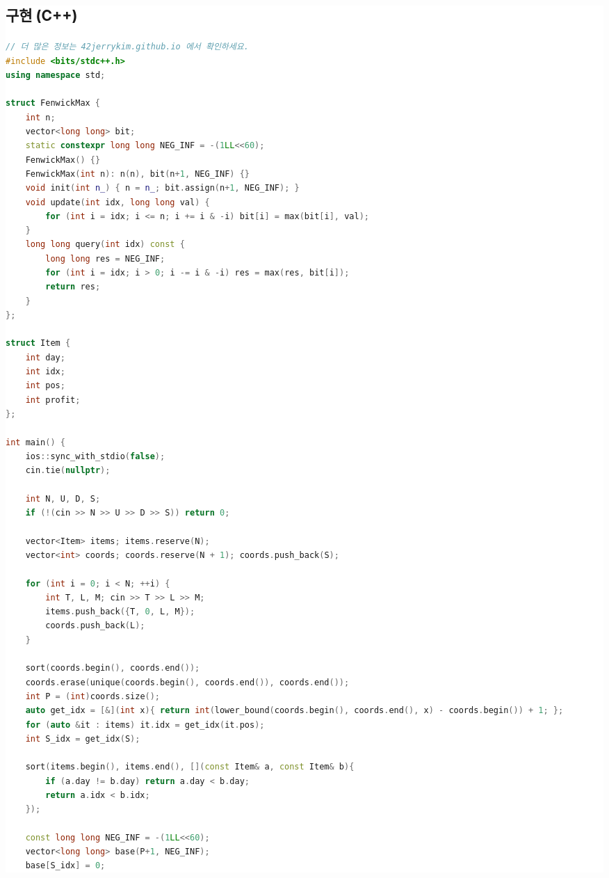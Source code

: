 ## 구현 (C++)
```cpp
// 더 많은 정보는 42jerrykim.github.io 에서 확인하세요.
#include <bits/stdc++.h>
using namespace std;

struct FenwickMax {
    int n;
    vector<long long> bit;
    static constexpr long long NEG_INF = -(1LL<<60);
    FenwickMax() {}
    FenwickMax(int n): n(n), bit(n+1, NEG_INF) {}
    void init(int n_) { n = n_; bit.assign(n+1, NEG_INF); }
    void update(int idx, long long val) {
        for (int i = idx; i <= n; i += i & -i) bit[i] = max(bit[i], val);
    }
    long long query(int idx) const {
        long long res = NEG_INF;
        for (int i = idx; i > 0; i -= i & -i) res = max(res, bit[i]);
        return res;
    }
};

struct Item {
    int day;
    int idx;
    int pos;
    int profit;
};

int main() {
    ios::sync_with_stdio(false);
    cin.tie(nullptr);

    int N, U, D, S;
    if (!(cin >> N >> U >> D >> S)) return 0;

    vector<Item> items; items.reserve(N);
    vector<int> coords; coords.reserve(N + 1); coords.push_back(S);

    for (int i = 0; i < N; ++i) {
        int T, L, M; cin >> T >> L >> M;
        items.push_back({T, 0, L, M});
        coords.push_back(L);
    }

    sort(coords.begin(), coords.end());
    coords.erase(unique(coords.begin(), coords.end()), coords.end());
    int P = (int)coords.size();
    auto get_idx = [&](int x){ return int(lower_bound(coords.begin(), coords.end(), x) - coords.begin()) + 1; };
    for (auto &it : items) it.idx = get_idx(it.pos);
    int S_idx = get_idx(S);

    sort(items.begin(), items.end(), [](const Item& a, const Item& b){
        if (a.day != b.day) return a.day < b.day;
        return a.idx < b.idx;
    });

    const long long NEG_INF = -(1LL<<60);
    vector<long long> base(P+1, NEG_INF);
    base[S_idx] = 0;

```